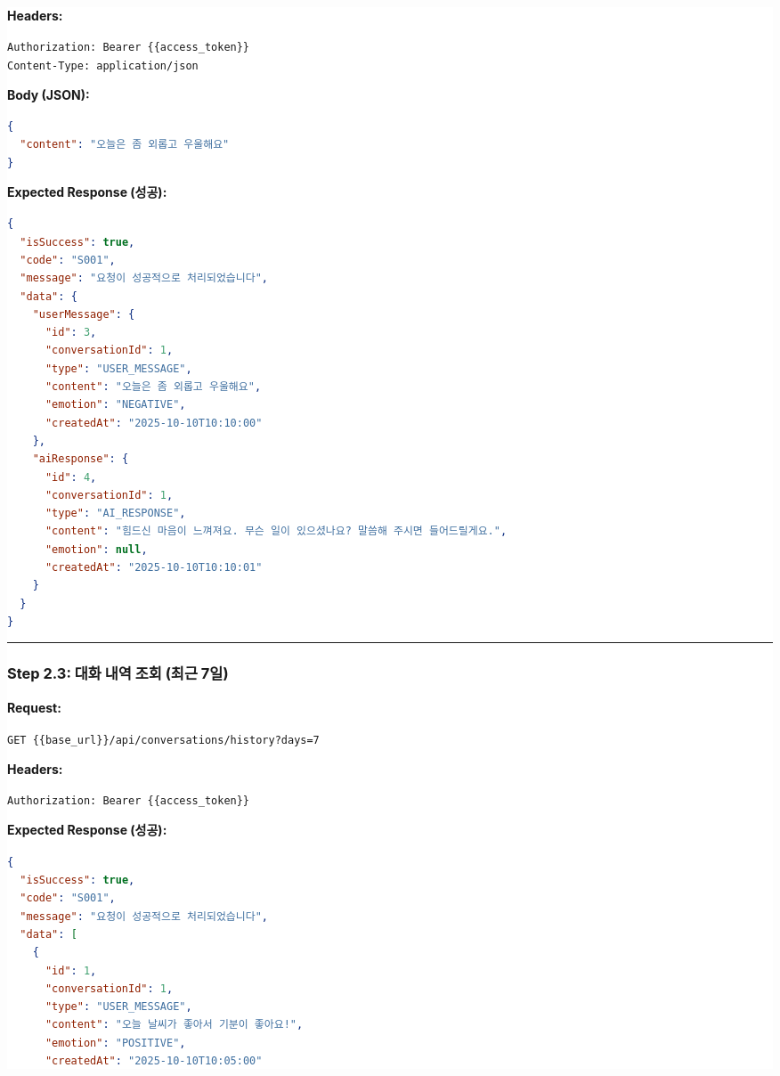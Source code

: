 **Headers:**
```
Authorization: Bearer {{access_token}}
Content-Type: application/json
```

**Body (JSON):**
```json
{
  "content": "오늘은 좀 외롭고 우울해요"
}
```

**Expected Response (성공):**
```json
{
  "isSuccess": true,
  "code": "S001",
  "message": "요청이 성공적으로 처리되었습니다",
  "data": {
    "userMessage": {
      "id": 3,
      "conversationId": 1,
      "type": "USER_MESSAGE",
      "content": "오늘은 좀 외롭고 우울해요",
      "emotion": "NEGATIVE",
      "createdAt": "2025-10-10T10:10:00"
    },
    "aiResponse": {
      "id": 4,
      "conversationId": 1,
      "type": "AI_RESPONSE",
      "content": "힘드신 마음이 느껴져요. 무슨 일이 있으셨나요? 말씀해 주시면 들어드릴게요.",
      "emotion": null,
      "createdAt": "2025-10-10T10:10:01"
    }
  }
}
```

---

### Step 2.3: 대화 내역 조회 (최근 7일)

**Request:**
```
GET {{base_url}}/api/conversations/history?days=7
```

**Headers:**
```
Authorization: Bearer {{access_token}}
```

**Expected Response (성공):**
```json
{
  "isSuccess": true,
  "code": "S001",
  "message": "요청이 성공적으로 처리되었습니다",
  "data": [
    {
      "id": 1,
      "conversationId": 1,
      "type": "USER_MESSAGE",
      "content": "오늘 날씨가 좋아서 기분이 좋아요!",
      "emotion": "POSITIVE",
      "createdAt": "2025-10-10T10:05:00"
```